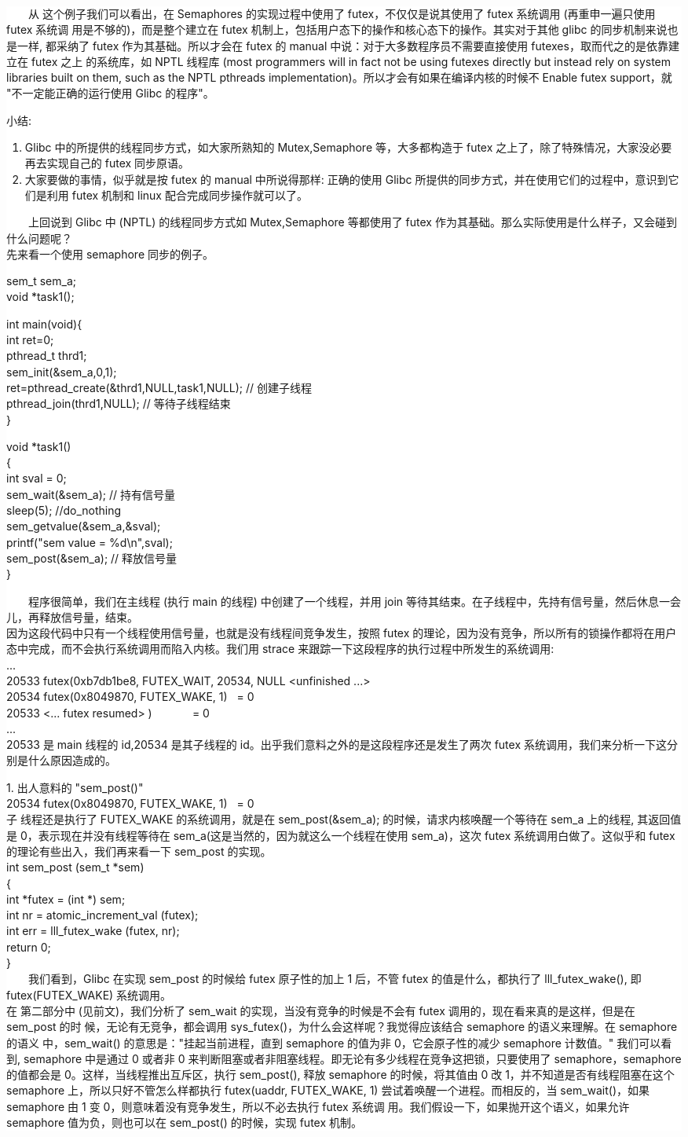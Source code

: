 　　从 这个例子我们可以看出，在 Semaphores 的实现过程中使用了 futex，不仅仅是说其使用了 futex 系统调用 (再重申一遍只使用 futex 系统调 用是不够的)，而是整个建立在 futex 机制上，包括用户态下的操作和核心态下的操作。其实对于其他 glibc 的同步机制来说也是一样, 都采纳了 futex 作为其基础。所以才会在 futex 的 manual 中说：对于大多数程序员不需要直接使用 futexes，取而代之的是依靠建立在 futex 之上 的系统库，如 NPTL 线程库 (most programmers will in fact not be using futexes directly but instead rely on system libraries built on them, such as the NPTL pthreads implementation)。所以才会有如果在编译内核的时候不 Enable futex support，就 "不一定能正确的运行使用 Glibc 的程序"。

小结:  
1. Glibc 中的所提供的线程同步方式，如大家所熟知的 Mutex,Semaphore 等，大多都构造于 futex 之上了，除了特殊情况，大家没必要再去实现自己的 futex 同步原语。  
2. 大家要做的事情，似乎就是按 futex 的 manual 中所说得那样: 正确的使用 Glibc 所提供的同步方式，并在使用它们的过程中，意识到它们是利用 futex 机制和 linux 配合完成同步操作就可以了。

　　上回说到 Glibc 中 (NPTL) 的线程同步方式如 Mutex,Semaphore 等都使用了 futex 作为其基础。那么实际使用是什么样子，又会碰到什么问题呢？  
先来看一个使用 semaphore 同步的例子。

sem_t sem_a;  
void \*task1();

int main(void){  
int ret=0;  
pthread_t thrd1;  
sem_init(&sem_a,0,1);  
ret=pthread_create(&thrd1,NULL,task1,NULL); // 创建子线程  
pthread_join(thrd1,NULL); // 等待子线程结束  
}

void \*task1()  
{  
int sval = 0;  
sem_wait(&sem_a); // 持有信号量  
sleep(5); //do_nothing  
sem_getvalue(&sem_a,&sval);  
printf("sem value = %d\\n",sval);  
sem_post(&sem_a); // 释放信号量  
}

　　程序很简单，我们在主线程 (执行 main 的线程) 中创建了一个线程，并用 join 等待其结束。在子线程中，先持有信号量，然后休息一会儿，再释放信号量，结束。  
因为这段代码中只有一个线程使用信号量，也就是没有线程间竞争发生，按照 futex 的理论，因为没有竞争，所以所有的锁操作都将在用户态中完成，而不会执行系统调用而陷入内核。我们用 strace 来跟踪一下这段程序的执行过程中所发生的系统调用:  
...  
20533 futex(0xb7db1be8, FUTEX_WAIT, 20534, NULL &lt;unfinished ...>  
20534 futex(0x8049870, FUTEX_WAKE, 1)   = 0  
20533 &lt;... futex resumed> )             = 0  
...   
20533 是 main 线程的 id,20534 是其子线程的 id。出乎我们意料之外的是这段程序还是发生了两次 futex 系统调用，我们来分析一下这分别是什么原因造成的。

1. 出人意料的 "sem_post()"  
20534 futex(0x8049870, FUTEX_WAKE, 1)   = 0  
子 线程还是执行了 FUTEX_WAKE 的系统调用，就是在 sem_post(&sem_a); 的时候，请求内核唤醒一个等待在 sem_a 上的线程, 其返回值是 0，表示现在并没有线程等待在 sem_a(这是当然的，因为就这么一个线程在使用 sem_a)，这次 futex 系统调用白做了。这似乎和 futex 的理论有些出入，我们再来看一下 sem_post 的实现。  
int sem_post (sem_t \*sem)  
{  
int \*futex = (int \*) sem;  
int nr = atomic_increment_val (futex);  
int err = lll_futex_wake (futex, nr);  
return 0;  
}  
　　我们看到，Glibc 在实现 sem_post 的时候给 futex 原子性的加上 1 后，不管 futex 的值是什么，都执行了 lll_futex_wake(), 即 futex(FUTEX_WAKE) 系统调用。  
在 第二部分中 (见前文)，我们分析了 sem_wait 的实现，当没有竞争的时候是不会有 futex 调用的，现在看来真的是这样，但是在 sem_post 的时 候，无论有无竞争，都会调用 sys_futex()，为什么会这样呢？我觉得应该结合 semaphore 的语义来理解。在 semaphore 的语义 中，sem_wait() 的意思是："挂起当前进程，直到 semaphore 的值为非 0，它会原子性的减少 semaphore 计数值。" 我们可以看到, semaphore 中是通过 0 或者非 0 来判断阻塞或者非阻塞线程。即无论有多少线程在竞争这把锁，只要使用了 semaphore，semaphore 的值都会是 0。这样，当线程推出互斥区，执行 sem_post(), 释放 semaphore 的时候，将其值由 0 改 1，并不知道是否有线程阻塞在这个 semaphore 上，所以只好不管怎么样都执行 futex(uaddr, FUTEX_WAKE, 1) 尝试着唤醒一个进程。而相反的，当 sem_wait()，如果 semaphore 由 1 变 0，则意味着没有竞争发生，所以不必去执行 futex 系统调 用。我们假设一下，如果抛开这个语义，如果允许 semaphore 值为负，则也可以在 sem_post() 的时候，实现 futex 机制。

